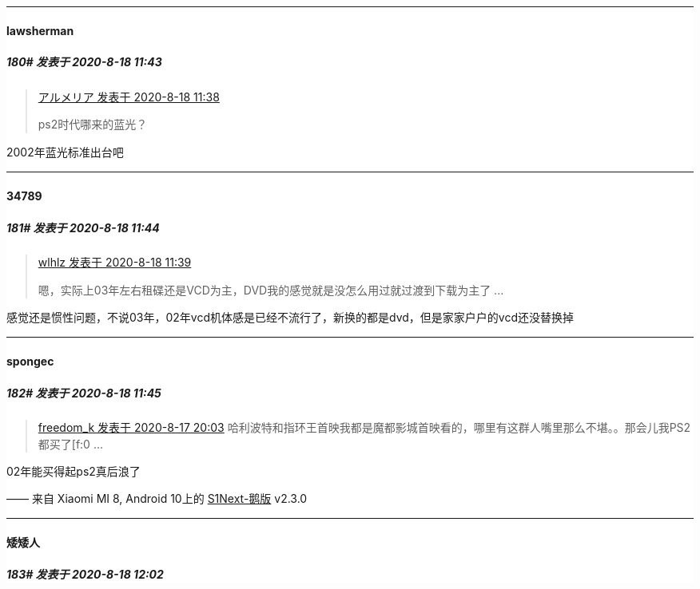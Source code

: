 

-----

####  lawsherman  
##### 180#       发表于 2020-8-18 11:43



<blockquote><a href="httphttps://bbs.saraba1st.com/2b/forum.php?mod=redirect&amp;goto=findpost&amp;pid=48470907&amp;ptid=1955171" target="_blank">アルメリア 发表于 2020-8-18 11:38</a>

ps2时代哪来的蓝光？</blockquote>
2002年蓝光标准出台吧







-----

####  34789  
##### 181#       发表于 2020-8-18 11:44



<blockquote><a href="httphttps://bbs.saraba1st.com/2b/forum.php?mod=redirect&amp;goto=findpost&amp;pid=48470929&amp;ptid=1955171" target="_blank">wlhlz 发表于 2020-8-18 11:39</a>

嗯，实际上03年左右租碟还是VCD为主，DVD我的感觉就是没怎么用过就过渡到下载为主了 ...</blockquote>
感觉还是惯性问题，不说03年，02年vcd机体感是已经不流行了，新换的都是dvd，但是家家户户的vcd还没替换掉







-----

####  spongec  
##### 182#       发表于 2020-8-18 11:45



<blockquote><a href="httphttps://bbs.saraba1st.com/2b/forum.php?mod=redirect&amp;goto=findpost&amp;pid=48464264&amp;ptid=1955171" target="_blank">freedom_k 发表于 2020-8-17 20:03</a>
哈利波特和指环王首映我都是魔都影城首映看的，哪里有这群人嘴里那么不堪。。那会儿我PS2都买了[f:0 ...</blockquote>
02年能买得起ps2真后浪了

—— 来自 Xiaomi MI 8, Android 10上的 [S1Next-鹅版](https://github.com/ykrank/S1-Next/releases) v2.3.0







-----

####  矮矮人  
##### 183#       发表于 2020-8-18 12:02
